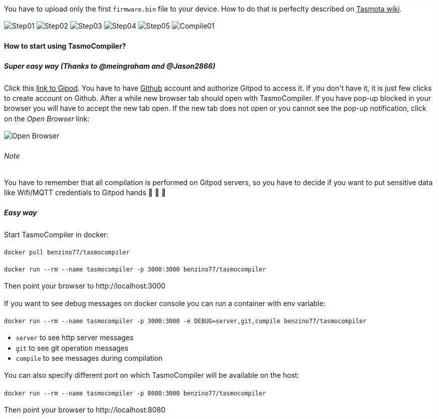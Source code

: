 You have to upload only the first `firmware.bin` file to your device. How to do that is perfeclty described on [Tasmota wiki](https://github.com/arendst/Sonoff-Tasmota/wiki/Flashing).

![Step01](./docs/images/step01.png)
![Step02](./docs/images/step02.png)
![Step03](./docs/images/step03.png)
![Step04](./docs/images/step04.png)
![Step05](./docs/images/step05.png)
![Compile01](./docs/images/compile01.png)

#### How to start using TasmoCompiler?

##### Super easy way (Thanks to @meingraham and @Jason2866)

Click this [link to Gipod](https://gitpod.io/#https://github.com/benzino77/tasmocompiler). You have to have [Github](https://github.com) account and authorize Gitpod to access it. If you don't have it, it is just few clicks to create account on Github. After a while new browser tab should open with TasmoCompiler. If you have pop-up blocked in your browser you will have to accept the new tab open. If the new tab does not open or you cannot see the pop-up notification, click on the _Open Browser_ link:

![Open Browser](./docs/images/gitpod_newtab.png)

###### Note

You have to remember that all compilation is performed on Gitpod servers, so you have to decide if you want to put sensitive data like Wifi/MQTT credentials to Gitpod hands :see_no_evil: :hear_no_evil: :speak_no_evil:

##### Easy way

Start TasmoCompiler in docker:

`docker pull benzino77/tasmocompiler`

`docker run --rm --name tasmocompiler -p 3000:3000 benzino77/tasmocompiler`

Then point your browser to http://localhost:3000

If you want to see debug messages on docker console you can run a container with env variable:

`docker run --rm --name tasmocompiler -p 3000:3000 -e DEBUG=server,git,compile benzino77/tasmocompiler`

- `server` to see http server messages
- `git` to see git operation messages
- `compile` to see messages during compilation

You can also specify different port on which TasmoCompiler will be available on the host:

`docker run --rm --name tasmocompiler -p 8080:3000 benzino77/tasmocompiler`

Then point your browser to http://localhost:8080
